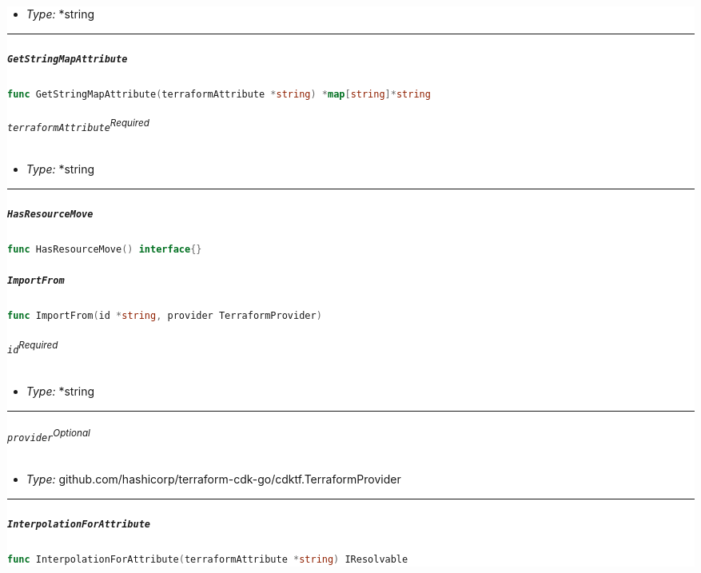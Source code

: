 - *Type:* *string

---

##### `GetStringMapAttribute` <a name="GetStringMapAttribute" id="@cdktf/provider-vault.passwordPolicy.PasswordPolicy.getStringMapAttribute"></a>

```go
func GetStringMapAttribute(terraformAttribute *string) *map[string]*string
```

###### `terraformAttribute`<sup>Required</sup> <a name="terraformAttribute" id="@cdktf/provider-vault.passwordPolicy.PasswordPolicy.getStringMapAttribute.parameter.terraformAttribute"></a>

- *Type:* *string

---

##### `HasResourceMove` <a name="HasResourceMove" id="@cdktf/provider-vault.passwordPolicy.PasswordPolicy.hasResourceMove"></a>

```go
func HasResourceMove() interface{}
```

##### `ImportFrom` <a name="ImportFrom" id="@cdktf/provider-vault.passwordPolicy.PasswordPolicy.importFrom"></a>

```go
func ImportFrom(id *string, provider TerraformProvider)
```

###### `id`<sup>Required</sup> <a name="id" id="@cdktf/provider-vault.passwordPolicy.PasswordPolicy.importFrom.parameter.id"></a>

- *Type:* *string

---

###### `provider`<sup>Optional</sup> <a name="provider" id="@cdktf/provider-vault.passwordPolicy.PasswordPolicy.importFrom.parameter.provider"></a>

- *Type:* github.com/hashicorp/terraform-cdk-go/cdktf.TerraformProvider

---

##### `InterpolationForAttribute` <a name="InterpolationForAttribute" id="@cdktf/provider-vault.passwordPolicy.PasswordPolicy.interpolationForAttribute"></a>

```go
func InterpolationForAttribute(terraformAttribute *string) IResolvable
```
